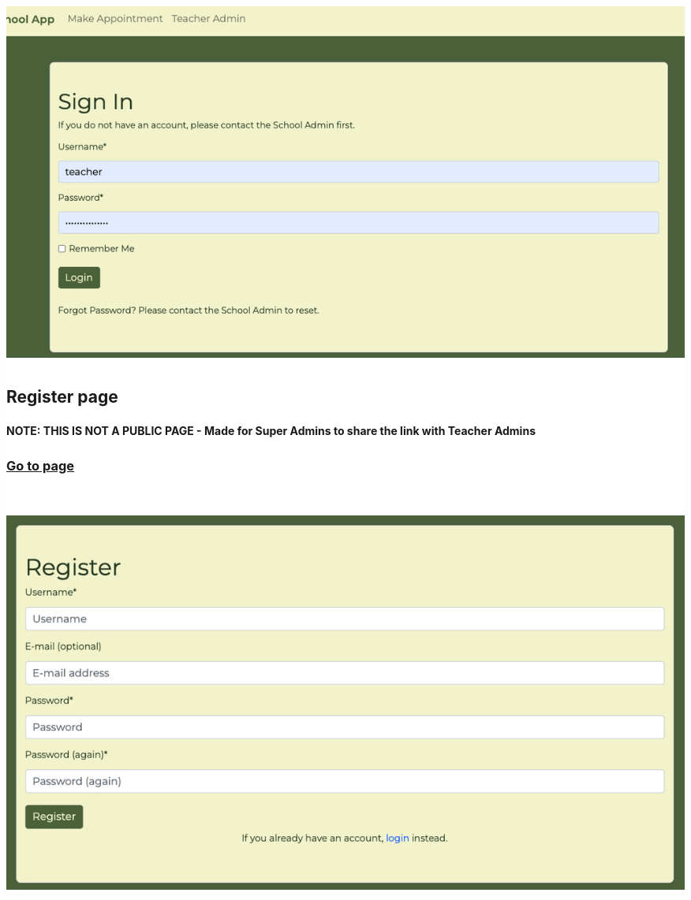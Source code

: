 ![Image](/documentation/readme_folder/images/login_feature.png)

## **Register page**

**NOTE: THIS IS NOT A PUBLIC PAGE - Made for Super Admins to share the link with Teacher Admins**

### [Go to page](https://kslg-appointment-app.herokuapp.com/accounts/signup/)
<br>

![Image](/documentation/readme_folder/images/signup_feature.png)
